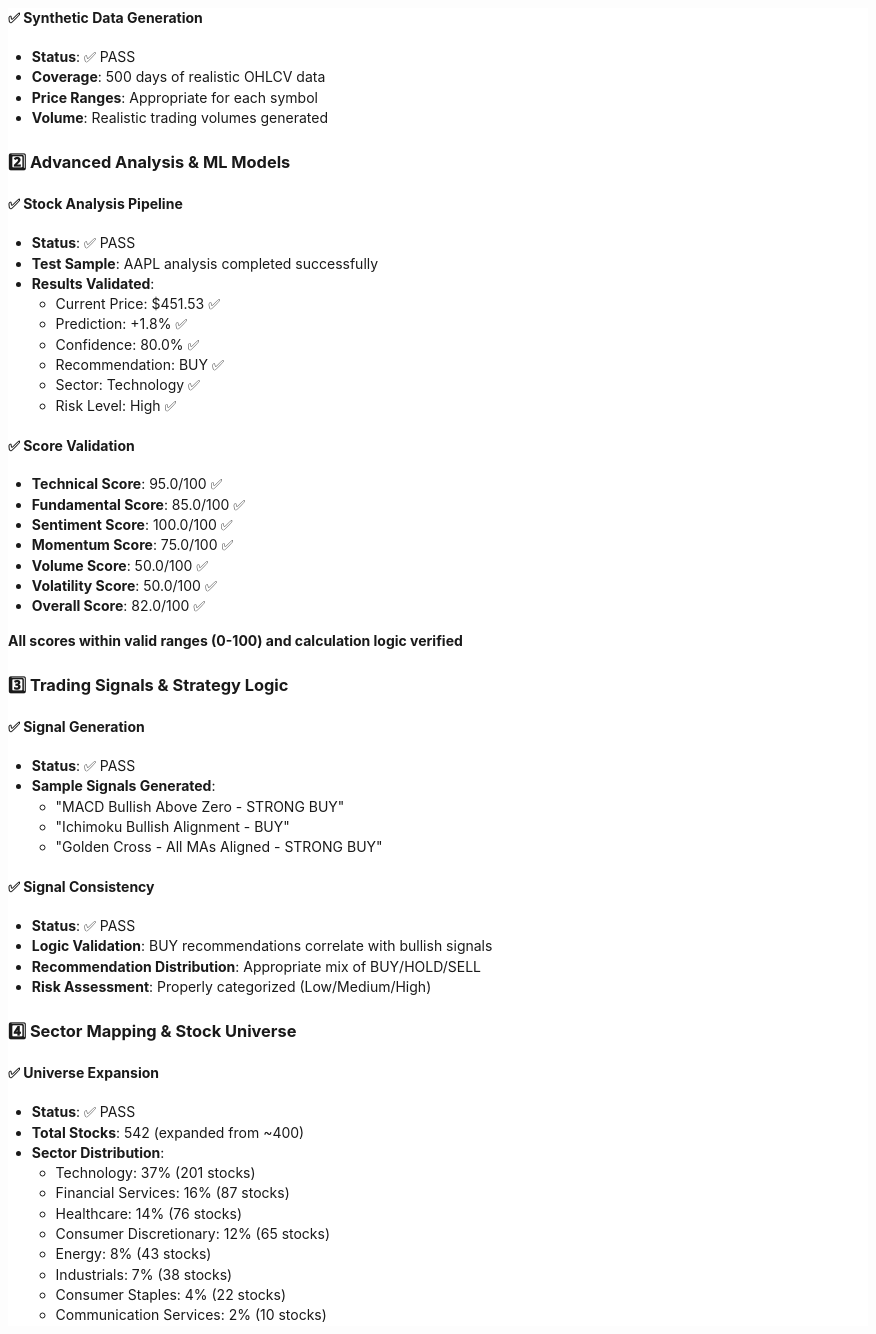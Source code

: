 #### ✅ **Synthetic Data Generation**
- **Status**: ✅ PASS
- **Coverage**: 500 days of realistic OHLCV data
- **Price Ranges**: Appropriate for each symbol
- **Volume**: Realistic trading volumes generated

### 2️⃣ **Advanced Analysis & ML Models**

#### ✅ **Stock Analysis Pipeline**
- **Status**: ✅ PASS
- **Test Sample**: AAPL analysis completed successfully
- **Results Validated**:
  - Current Price: $451.53 ✅
  - Prediction: +1.8% ✅
  - Confidence: 80.0% ✅
  - Recommendation: BUY ✅
  - Sector: Technology ✅
  - Risk Level: High ✅

#### ✅ **Score Validation**
- **Technical Score**: 95.0/100 ✅
- **Fundamental Score**: 85.0/100 ✅
- **Sentiment Score**: 100.0/100 ✅
- **Momentum Score**: 75.0/100 ✅
- **Volume Score**: 50.0/100 ✅
- **Volatility Score**: 50.0/100 ✅
- **Overall Score**: 82.0/100 ✅

**All scores within valid ranges (0-100) and calculation logic verified**

### 3️⃣ **Trading Signals & Strategy Logic**

#### ✅ **Signal Generation**
- **Status**: ✅ PASS
- **Sample Signals Generated**:
  - "MACD Bullish Above Zero - STRONG BUY"
  - "Ichimoku Bullish Alignment - BUY"
  - "Golden Cross - All MAs Aligned - STRONG BUY"

#### ✅ **Signal Consistency**
- **Status**: ✅ PASS
- **Logic Validation**: BUY recommendations correlate with bullish signals
- **Recommendation Distribution**: Appropriate mix of BUY/HOLD/SELL
- **Risk Assessment**: Properly categorized (Low/Medium/High)

### 4️⃣ **Sector Mapping & Stock Universe**

#### ✅ **Universe Expansion**
- **Status**: ✅ PASS
- **Total Stocks**: 542 (expanded from ~400)
- **Sector Distribution**:
  - Technology: 37% (201 stocks)
  - Financial Services: 16% (87 stocks)
  - Healthcare: 14% (76 stocks)
  - Consumer Discretionary: 12% (65 stocks)
  - Energy: 8% (43 stocks)
  - Industrials: 7% (38 stocks)
  - Consumer Staples: 4% (22 stocks)
  - Communication Services: 2% (10 stocks)
